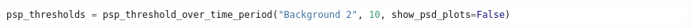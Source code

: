 ```python id="2zHO4uaEpvJw" outputId="cb131913-82a4-42b8-fe3f-a2f92d672002" colab={"base_uri": "https://localhost:8080/", "height": 686}
psp_thresholds = psp_threshold_over_time_period("Background 2", 10, show_psd_plots=False)
```

```python id="9gAfXLgrpwUw"

```
